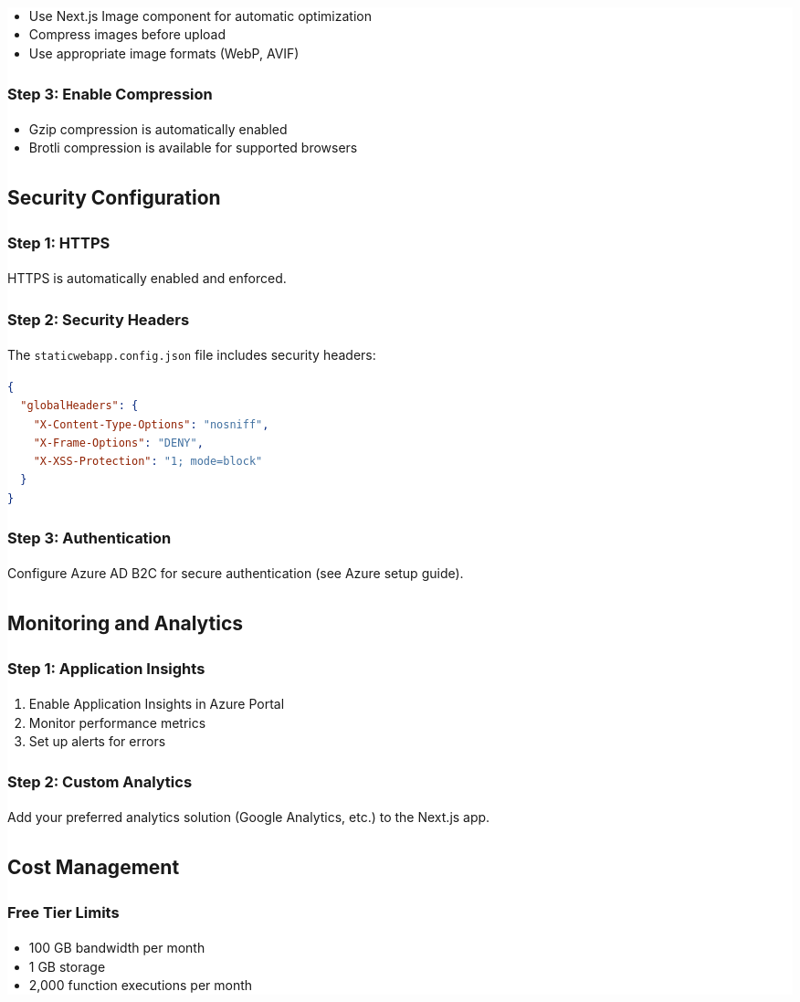 - Use Next.js Image component for automatic optimization
- Compress images before upload
- Use appropriate image formats (WebP, AVIF)

### Step 3: Enable Compression

- Gzip compression is automatically enabled
- Brotli compression is available for supported browsers

## Security Configuration

### Step 1: HTTPS

HTTPS is automatically enabled and enforced.

### Step 2: Security Headers

The `staticwebapp.config.json` file includes security headers:

```json
{
  "globalHeaders": {
    "X-Content-Type-Options": "nosniff",
    "X-Frame-Options": "DENY",
    "X-XSS-Protection": "1; mode=block"
  }
}
```

### Step 3: Authentication

Configure Azure AD B2C for secure authentication (see Azure setup guide).

## Monitoring and Analytics

### Step 1: Application Insights

1. Enable Application Insights in Azure Portal
2. Monitor performance metrics
3. Set up alerts for errors

### Step 2: Custom Analytics

Add your preferred analytics solution (Google Analytics, etc.) to the Next.js app.

## Cost Management

### Free Tier Limits

- 100 GB bandwidth per month
- 1 GB storage
- 2,000 function executions per month

